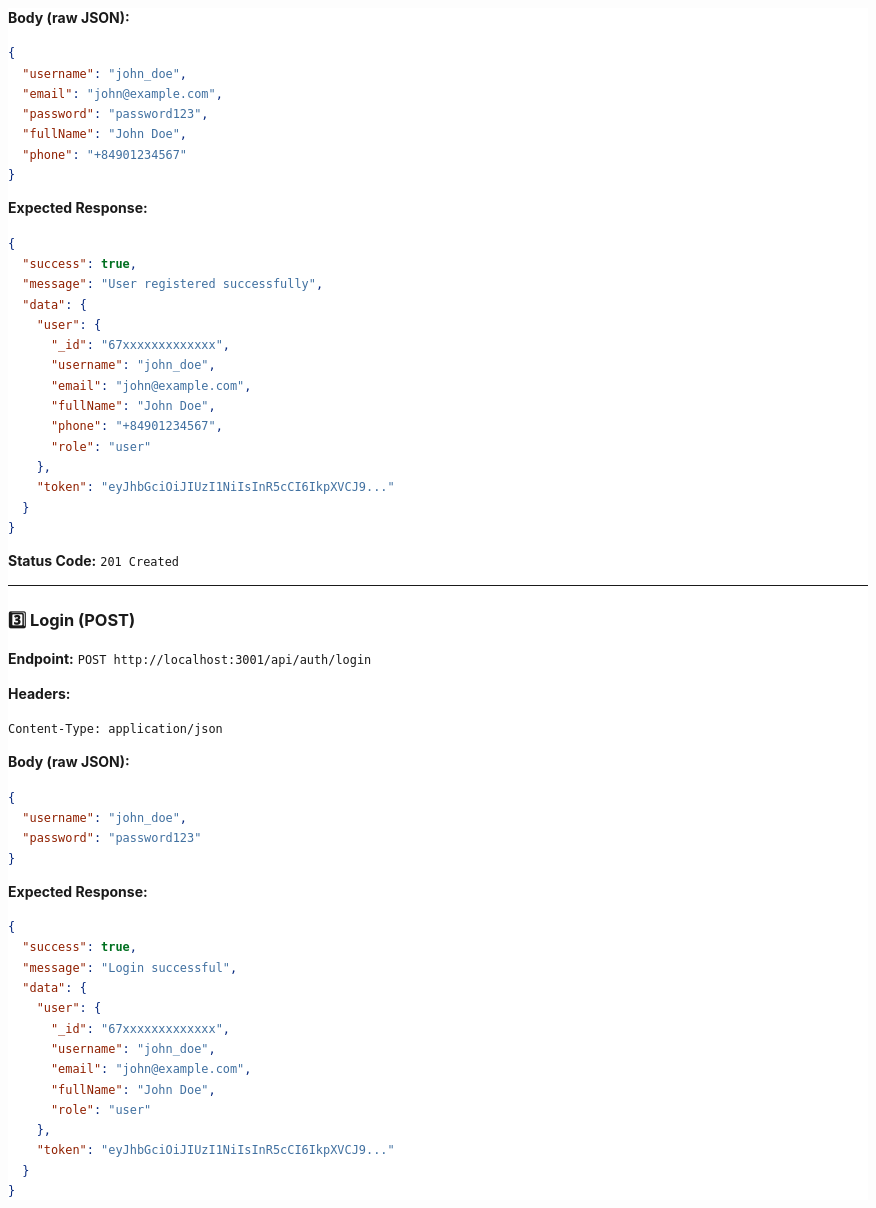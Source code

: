 **Body (raw JSON):**
```json
{
  "username": "john_doe",
  "email": "john@example.com",
  "password": "password123",
  "fullName": "John Doe",
  "phone": "+84901234567"
}
```

**Expected Response:**
```json
{
  "success": true,
  "message": "User registered successfully",
  "data": {
    "user": {
      "_id": "67xxxxxxxxxxxxx",
      "username": "john_doe",
      "email": "john@example.com",
      "fullName": "John Doe",
      "phone": "+84901234567",
      "role": "user"
    },
    "token": "eyJhbGciOiJIUzI1NiIsInR5cCI6IkpXVCJ9..."
  }
}
```

**Status Code:** `201 Created`

---

### 3️⃣ Login (POST)

**Endpoint:** `POST http://localhost:3001/api/auth/login`

**Headers:**
```
Content-Type: application/json
```

**Body (raw JSON):**
```json
{
  "username": "john_doe",
  "password": "password123"
}
```

**Expected Response:**
```json
{
  "success": true,
  "message": "Login successful",
  "data": {
    "user": {
      "_id": "67xxxxxxxxxxxxx",
      "username": "john_doe",
      "email": "john@example.com",
      "fullName": "John Doe",
      "role": "user"
    },
    "token": "eyJhbGciOiJIUzI1NiIsInR5cCI6IkpXVCJ9..."
  }
}
```
